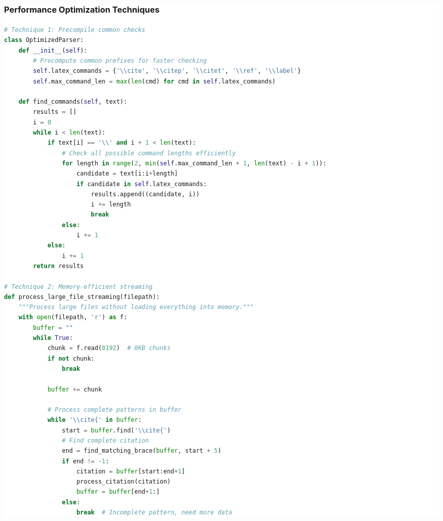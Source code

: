 ### Performance Optimization Techniques
```python
# Technique 1: Precompile common checks
class OptimizedParser:
    def __init__(self):
        # Precompute common prefixes for faster checking
        self.latex_commands = {'\\cite', '\\citep', '\\citet', '\\ref', '\\label'}
        self.max_command_len = max(len(cmd) for cmd in self.latex_commands)

    def find_commands(self, text):
        results = []
        i = 0
        while i < len(text):
            if text[i] == '\\' and i + 1 < len(text):
                # Check all possible command lengths efficiently
                for length in range(2, min(self.max_command_len + 1, len(text) - i + 1)):
                    candidate = text[i:i+length]
                    if candidate in self.latex_commands:
                        results.append((candidate, i))
                        i += length
                        break
                else:
                    i += 1
            else:
                i += 1
        return results

# Technique 2: Memory-efficient streaming
def process_large_file_streaming(filepath):
    """Process large files without loading everything into memory."""
    with open(filepath, 'r') as f:
        buffer = ""
        while True:
            chunk = f.read(8192)  # 8KB chunks
            if not chunk:
                break

            buffer += chunk

            # Process complete patterns in buffer
            while '\\cite{' in buffer:
                start = buffer.find('\\cite{')
                # Find complete citation
                end = find_matching_brace(buffer, start + 5)
                if end != -1:
                    citation = buffer[start:end+1]
                    process_citation(citation)
                    buffer = buffer[end+1:]
                else:
                    break  # Incomplete pattern, need more data
```
